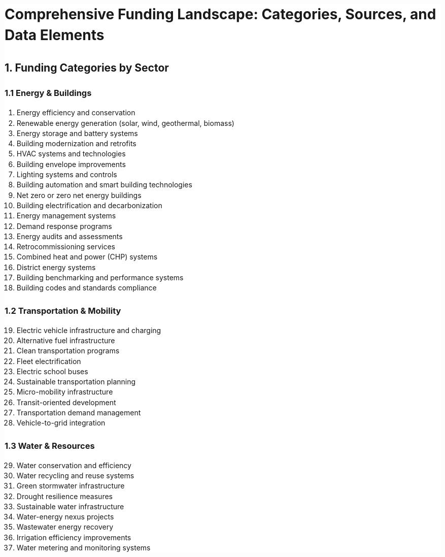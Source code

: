 # Comprehensive Funding Landscape: Categories, Sources, and Data Elements

## 1. Funding Categories by Sector

### 1.1 Energy & Buildings
1. Energy efficiency and conservation
2. Renewable energy generation (solar, wind, geothermal, biomass)
3. Energy storage and battery systems
4. Building modernization and retrofits
5. HVAC systems and technologies
6. Building envelope improvements
7. Lighting systems and controls
8. Building automation and smart building technologies
9. Net zero or zero net energy buildings
10. Building electrification and decarbonization
11. Energy management systems
12. Demand response programs
13. Energy audits and assessments
14. Retrocommissioning services
15. Combined heat and power (CHP) systems
16. District energy systems
17. Building benchmarking and performance systems
18. Building codes and standards compliance

### 1.2 Transportation & Mobility
19. Electric vehicle infrastructure and charging
20. Alternative fuel infrastructure
21. Clean transportation programs
22. Fleet electrification
23. Electric school buses
24. Sustainable transportation planning
25. Micro-mobility infrastructure
26. Transit-oriented development
27. Transportation demand management
28. Vehicle-to-grid integration

### 1.3 Water & Resources
29. Water conservation and efficiency
30. Water recycling and reuse systems
31. Green stormwater infrastructure
32. Drought resilience measures
33. Sustainable water infrastructure
34. Water-energy nexus projects
35. Wastewater energy recovery
36. Irrigation efficiency improvements
37. Water metering and monitoring systems
